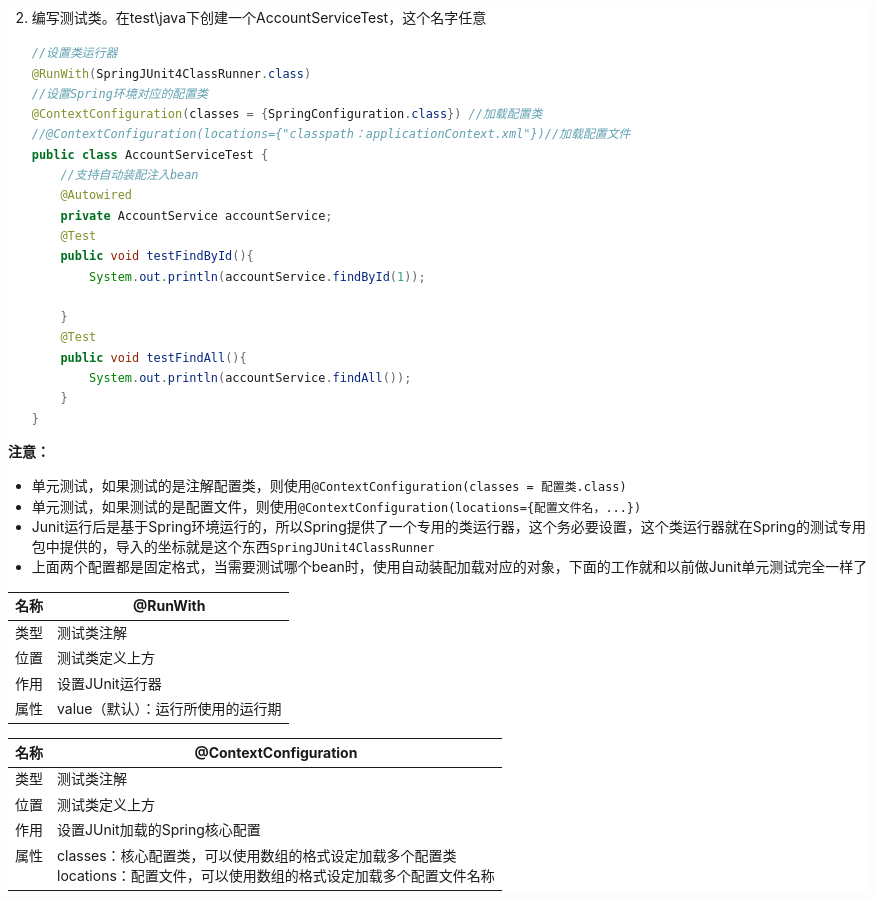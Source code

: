 2. 编写测试类。在test\java下创建一个AccountServiceTest，这个名字任意

   ```java
   //设置类运行器
   @RunWith(SpringJUnit4ClassRunner.class)
   //设置Spring环境对应的配置类
   @ContextConfiguration(classes = {SpringConfiguration.class}) //加载配置类
   //@ContextConfiguration(locations={"classpath：applicationContext.xml"})//加载配置文件
   public class AccountServiceTest {
       //支持自动装配注入bean
       @Autowired
       private AccountService accountService;
       @Test
       public void testFindById(){
           System.out.println(accountService.findById(1));
   
       }
       @Test
       public void testFindAll(){
           System.out.println(accountService.findAll());
       }
   }
   ```

**注意：**

* 单元测试，如果测试的是注解配置类，则使用`@ContextConfiguration(classes = 配置类.class)`
* 单元测试，如果测试的是配置文件，则使用`@ContextConfiguration(locations={配置文件名，...})`
* Junit运行后是基于Spring环境运行的，所以Spring提供了一个专用的类运行器，这个务必要设置，这个类运行器就在Spring的测试专用包中提供的，导入的坐标就是这个东西`SpringJUnit4ClassRunner`
* 上面两个配置都是固定格式，当需要测试哪个bean时，使用自动装配加载对应的对象，下面的工作就和以前做Junit单元测试完全一样了

| 名称 | @RunWith                          |
| ---- | --------------------------------- |
| 类型 | 测试类注解                        |
| 位置 | 测试类定义上方                    |
| 作用 | 设置JUnit运行器                   |
| 属性 | value（默认）：运行所使用的运行期 |

| 名称 | @ContextConfiguration                                        |
| ---- | ------------------------------------------------------------ |
| 类型 | 测试类注解                                                   |
| 位置 | 测试类定义上方                                               |
| 作用 | 设置JUnit加载的Spring核心配置                                |
| 属性 | classes：核心配置类，可以使用数组的格式设定加载多个配置类<br/>locations：配置文件，可以使用数组的格式设定加载多个配置文件名称 |